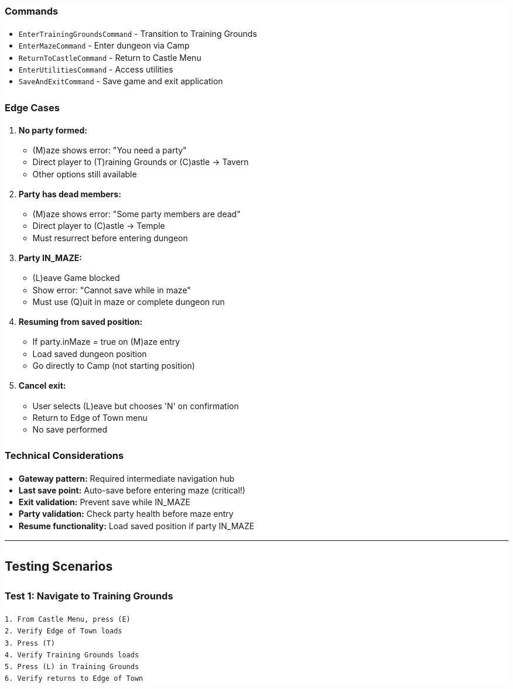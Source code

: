### Commands

- `EnterTrainingGroundsCommand` - Transition to Training Grounds
- `EnterMazeCommand` - Enter dungeon via Camp
- `ReturnToCastleCommand` - Return to Castle Menu
- `EnterUtilitiesCommand` - Access utilities
- `SaveAndExitCommand` - Save game and exit application

### Edge Cases

1. **No party formed:**
   - (M)aze shows error: "You need a party"
   - Direct player to (T)raining Grounds or (C)astle → Tavern
   - Other options still available

2. **Party has dead members:**
   - (M)aze shows error: "Some party members are dead"
   - Direct player to (C)astle → Temple
   - Must resurrect before entering dungeon

3. **Party IN_MAZE:**
   - (L)eave Game blocked
   - Show error: "Cannot save while in maze"
   - Must use (Q)uit in maze or complete dungeon run

4. **Resuming from saved position:**
   - If party.inMaze = true on (M)aze entry
   - Load saved dungeon position
   - Go directly to Camp (not starting position)

5. **Cancel exit:**
   - User selects (L)eave but chooses 'N' on confirmation
   - Return to Edge of Town menu
   - No save performed

### Technical Considerations

- **Gateway pattern:** Required intermediate navigation hub
- **Last save point:** Auto-save before entering maze (critical!)
- **Exit validation:** Prevent save while IN_MAZE
- **Party validation:** Check party health before maze entry
- **Resume functionality:** Load saved position if party IN_MAZE

---

## Testing Scenarios

### Test 1: Navigate to Training Grounds

```
1. From Castle Menu, press (E)
2. Verify Edge of Town loads
3. Press (T)
4. Verify Training Grounds loads
5. Press (L) in Training Grounds
6. Verify returns to Edge of Town
```
